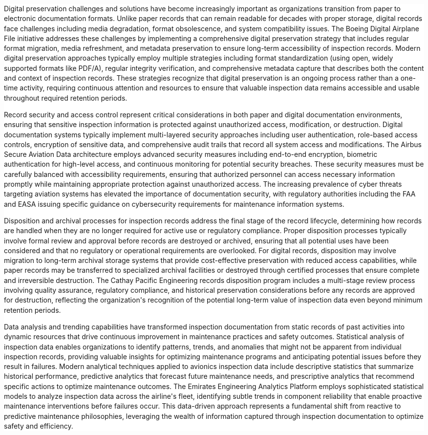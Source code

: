 Digital preservation challenges and solutions have become increasingly important as organizations transition from paper to electronic documentation formats. Unlike paper records that can remain readable for decades with proper storage, digital records face challenges including media degradation, format obsolescence, and system compatibility issues. The Boeing Digital Airplane File initiative addresses these challenges by implementing a comprehensive digital preservation strategy that includes regular format migration, media refreshment, and metadata preservation to ensure long-term accessibility of inspection records. Modern digital preservation approaches typically employ multiple strategies including format standardization (using open, widely supported formats like PDF/A), regular integrity verification, and comprehensive metadata capture that describes both the content and context of inspection records. These strategies recognize that digital preservation is an ongoing process rather than a one-time activity, requiring continuous attention and resources to ensure that valuable inspection data remains accessible and usable throughout required retention periods.

Record security and access control represent critical considerations in both paper and digital documentation environments, ensuring that sensitive inspection information is protected against unauthorized access, modification, or destruction. Digital documentation systems typically implement multi-layered security approaches including user authentication, role-based access controls, encryption of sensitive data, and comprehensive audit trails that record all system access and modifications. The Airbus Secure Aviation Data architecture employs advanced security measures including end-to-end encryption, biometric authentication for high-level access, and continuous monitoring for potential security breaches. These security measures must be carefully balanced with accessibility requirements, ensuring that authorized personnel can access necessary information promptly while maintaining appropriate protection against unauthorized access. The increasing prevalence of cyber threats targeting aviation systems has elevated the importance of documentation security, with regulatory authorities including the FAA and EASA issuing specific guidance on cybersecurity requirements for maintenance information systems.

Disposition and archival processes for inspection records address the final stage of the record lifecycle, determining how records are handled when they are no longer required for active use or regulatory compliance. Proper disposition processes typically involve formal review and approval before records are destroyed or archived, ensuring that all potential uses have been considered and that no regulatory or operational requirements are overlooked. For digital records, disposition may involve migration to long-term archival storage systems that provide cost-effective preservation with reduced access capabilities, while paper records may be transferred to specialized archival facilities or destroyed through certified processes that ensure complete and irreversible destruction. The Cathay Pacific Engineering records disposition program includes a multi-stage review process involving quality assurance, regulatory compliance, and historical preservation considerations before any records are approved for destruction, reflecting the organization's recognition of the potential long-term value of inspection data even beyond minimum retention periods.

Data analysis and trending capabilities have transformed inspection documentation from static records of past activities into dynamic resources that drive continuous improvement in maintenance practices and safety outcomes. Statistical analysis of inspection data enables organizations to identify patterns, trends, and anomalies that might not be apparent from individual inspection records, providing valuable insights for optimizing maintenance programs and anticipating potential issues before they result in failures. Modern analytical techniques applied to avionics inspection data include descriptive statistics that summarize historical performance, predictive analytics that forecast future maintenance needs, and prescriptive analytics that recommend specific actions to optimize maintenance outcomes. The Emirates Engineering Analytics Platform employs sophisticated statistical models to analyze inspection data across the airline's fleet, identifying subtle trends in component reliability that enable proactive maintenance interventions before failures occur. This data-driven approach represents a fundamental shift from reactive to predictive maintenance philosophies, leveraging the wealth of information captured through inspection documentation to optimize safety and efficiency.

